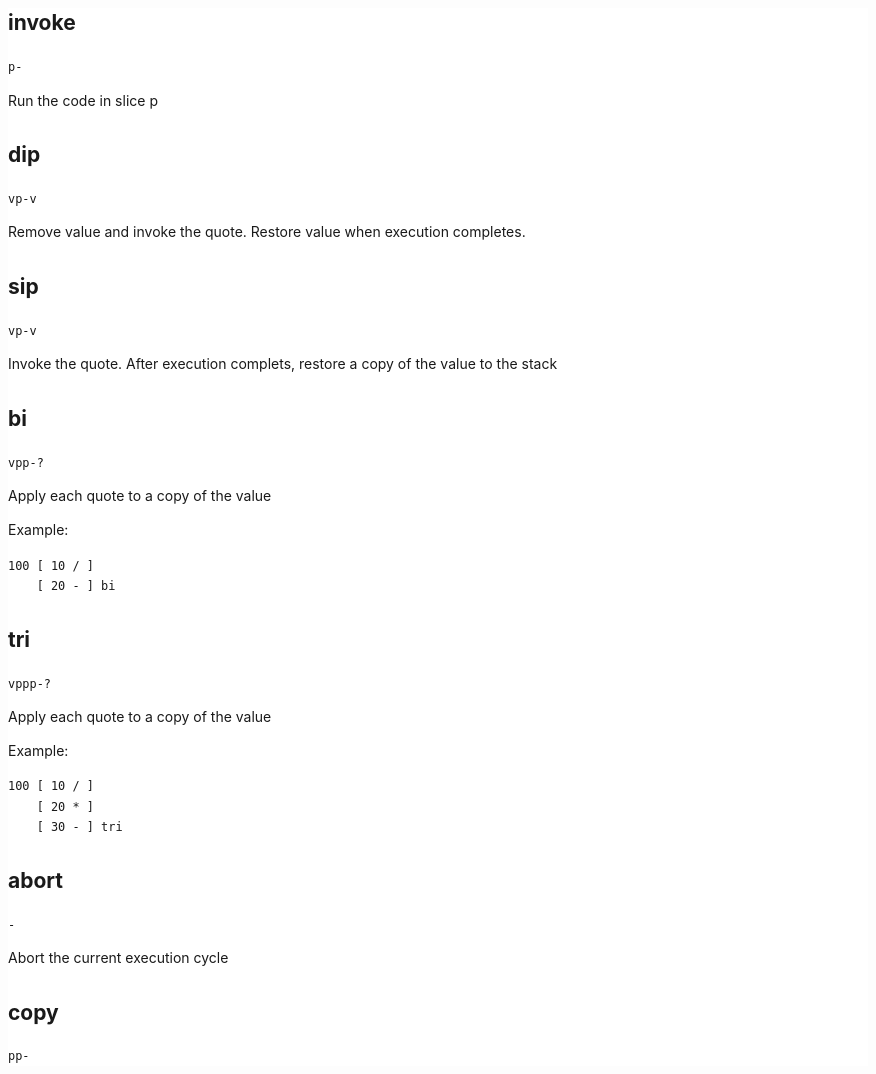 ## invoke

    p-

Run the code in slice p

## dip

    vp-v

Remove value and invoke the quote. Restore value when execution completes.

## sip

    vp-v

Invoke the quote. After execution complets, restore a copy of the value to the stack

## bi

    vpp-?

Apply each quote to a copy of the value

Example:

````
100 [ 10 / ]
    [ 20 - ] bi
````

## tri

    vppp-?

Apply each quote to a copy of the value

Example:

````
100 [ 10 / ]
    [ 20 * ]
    [ 30 - ] tri
````

## abort

    -

Abort the current execution cycle

## copy

    pp-
